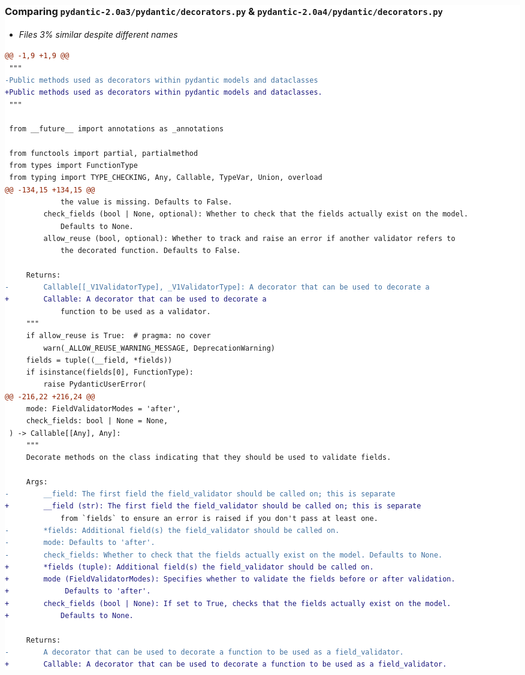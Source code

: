 
### Comparing `pydantic-2.0a3/pydantic/decorators.py` & `pydantic-2.0a4/pydantic/decorators.py`

 * *Files 3% similar despite different names*

```diff
@@ -1,9 +1,9 @@
 """
-Public methods used as decorators within pydantic models and dataclasses
+Public methods used as decorators within pydantic models and dataclasses.
 """
 
 from __future__ import annotations as _annotations
 
 from functools import partial, partialmethod
 from types import FunctionType
 from typing import TYPE_CHECKING, Any, Callable, TypeVar, Union, overload
@@ -134,15 +134,15 @@
             the value is missing. Defaults to False.
         check_fields (bool | None, optional): Whether to check that the fields actually exist on the model.
             Defaults to None.
         allow_reuse (bool, optional): Whether to track and raise an error if another validator refers to
             the decorated function. Defaults to False.
 
     Returns:
-        Callable[[_V1ValidatorType], _V1ValidatorType]: A decorator that can be used to decorate a
+        Callable: A decorator that can be used to decorate a
             function to be used as a validator.
     """
     if allow_reuse is True:  # pragma: no cover
         warn(_ALLOW_REUSE_WARNING_MESSAGE, DeprecationWarning)
     fields = tuple((__field, *fields))
     if isinstance(fields[0], FunctionType):
         raise PydanticUserError(
@@ -216,22 +216,24 @@
     mode: FieldValidatorModes = 'after',
     check_fields: bool | None = None,
 ) -> Callable[[Any], Any]:
     """
     Decorate methods on the class indicating that they should be used to validate fields.
 
     Args:
-        __field: The first field the field_validator should be called on; this is separate
+        __field (str): The first field the field_validator should be called on; this is separate
             from `fields` to ensure an error is raised if you don't pass at least one.
-        *fields: Additional field(s) the field_validator should be called on.
-        mode: Defaults to 'after'.
-        check_fields: Whether to check that the fields actually exist on the model. Defaults to None.
+        *fields (tuple): Additional field(s) the field_validator should be called on.
+        mode (FieldValidatorModes): Specifies whether to validate the fields before or after validation.
+             Defaults to 'after'.
+        check_fields (bool | None): If set to True, checks that the fields actually exist on the model.
+            Defaults to None.
 
     Returns:
-        A decorator that can be used to decorate a function to be used as a field_validator.
+        Callable: A decorator that can be used to decorate a function to be used as a field_validator.
```